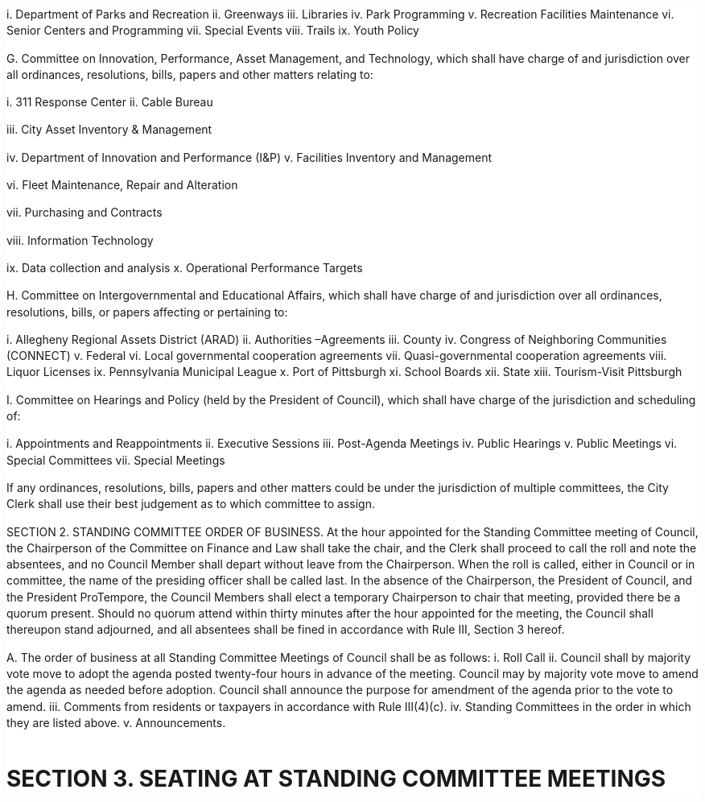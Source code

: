 i. Department of Parks and Recreation ii. Greenways iii. Libraries iv. Park Programming v. Recreation Facilities Maintenance vi. Senior Centers and Programming vii. Special Events viii. Trails ix. Youth Policy

G. Committee on Innovation, Performance, Asset Management, and Technology, which shall have charge of and jurisdiction over all ordinances, resolutions, bills, papers and other matters relating to:

i. 311 Response Center ii. Cable Bureau

iii. City Asset Inventory & Management

iv. Department of Innovation and Performance (I&P) v. Facilities Inventory and Management

vi. Fleet Maintenance, Repair and Alteration

vii. Purchasing and Contracts

viii. Information Technology

ix. Data collection and analysis x. Operational Performance Targets

H. Committee on Intergovernmental and Educational Affairs, which shall have charge of and jurisdiction over all ordinances, resolutions, bills, or papers affecting or pertaining to:

i. Allegheny Regional Assets District (ARAD) ii. Authorities –Agreements iii. County iv. Congress of Neighboring Communities (CONNECT) v. Federal vi. Local governmental cooperation agreements vii. Quasi-governmental cooperation agreements viii. Liquor Licenses ix. Pennsylvania Municipal League x. Port of Pittsburgh xi. School Boards xii. State xiii. Tourism-Visit Pittsburgh

I. Committee on Hearings and Policy (held by the President of Council), which shall have charge of the jurisdiction and scheduling of:

i. Appointments and Reappointments ii. Executive Sessions iii. Post-Agenda Meetings iv. Public Hearings v. Public Meetings vi. Special Committees vii. Special Meetings

If any ordinances, resolutions, bills, papers and other matters could be under the jurisdiction of multiple committees, the City Clerk shall use their best judgement as to which committee to assign.

SECTION 2. STANDING COMMITTEE ORDER OF BUSINESS. At the hour appointed for the Standing Committee meeting of Council, the Chairperson of the Committee on Finance and Law shall take the chair, and the Clerk shall proceed to call the roll and note the absentees, and no Council Member shall depart without leave from the Chairperson. When the roll is called, either in Council or in committee, the name of the presiding officer shall be called last. In the absence of the Chairperson, the President of Council, and the President ProTempore, the Council Members shall elect a temporary Chairperson to chair that meeting, provided there be a quorum present. Should no quorum attend within thirty minutes after the hour appointed for the meeting, the Council shall thereupon stand adjourned, and all absentees shall be fined in accordance with Rule III, Section 3 hereof.

A. The order of business at all Standing Committee Meetings of Council shall be as follows: i. Roll Call ii. Council shall by majority vote move to adopt the agenda posted twenty-four hours in advance of the meeting. Council may by majority vote move to amend the agenda as needed before adoption. Council shall announce the purpose for amendment of the agenda prior to the vote to amend. iii. Comments from residents or taxpayers in accordance with Rule III(4)(c). iv. Standing Committees in the order in which they are listed above. v. Announcements.

# SECTION 3. SEATING AT STANDING COMMITTEE MEETINGS
